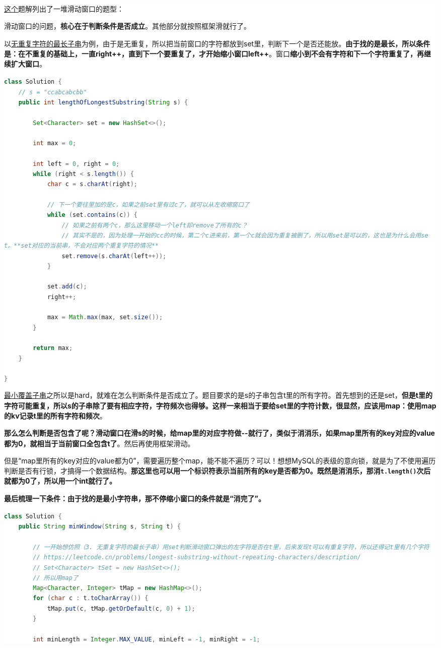 
[这个](https://leetcode.cn/problems/longest-substring-without-repeating-characters/solutions/3982/hua-dong-chuang-kou-by-powcai/)题解列出了一堆滑动窗口的题型：

滑动窗口的问题，**核心在于判断条件是否成立**。其他部分就按照框架滑就行了。

以[无重复字符的最长子串](https://leetcode.cn/problems/longest-substring-without-repeating-characters/description/)为例，由于是无重复，所以把当前窗口的字符都放到set里，判断下一个是否还能放。**由于找的是最长，所以条件是：在不重复的基础上，一直right++，直到下一个要重复了，才开始缩小窗口left++**。窗口**缩小到不会有字符和下一个字符重复了，再继续扩大窗口**。
```java
class Solution {
    // s = "ccabcabcbb"
    public int lengthOfLongestSubstring(String s) {

        Set<Character> set = new HashSet<>();

        int max = 0;

        int left = 0, right = 0;
        while (right < s.length()) {
            char c = s.charAt(right);

            // 下一个要往里加的是c，如果之前set里有过c了，就可以从左收缩窗口了
            while (set.contains(c)) {
                // 如果之前有两个c，那么这里移动一个left却remove了所有的c？
                // 其实不是的，因为处理一开始的cc的时候，第二个c进来前，第一个c就会因为重复被删了，所以用set是可以的，这也是为什么会用set。**set对应的当前串，不会对应两个重复字符的情况**
                set.remove(s.charAt(left++));
            }

            set.add(c);
            right++;

            max = Math.max(max, set.size());
        }

        return max;
    }

}
```

[最小覆盖子串](https://leetcode.cn/problems/minimum-window-substring/description/)之所以是hard，就难在怎么判断条件是否成立了。题目要求的是s的子串包含t里的所有字符。首先想到的还是set，**但是t里的字符可能重复，所以s的子串除了要有相应字符，字符频次也得够。这样一来相当于要给set里的字符计数，很显然，应该用map：使用map的kv记录t里的所有字符和频次**。

**那么怎么判断是否包含了呢？滑动窗口在滑s的时候，给map里的对应字符做--就行了，类似于消消乐，如果map里所有的key对应的value都为0，就相当于当前窗口全包含t了**。然后再使用框架滑动。

但是“map里所有的key对应的value都为0”，需要遍历整个map，能不能不遍历？可以！想想MySQL的表级的意向锁，就是为了不使用遍历判断是否有行锁，才搞得一个数据结构。**那这里也可以用一个标识符表示当前所有的key是否都为0。既然是消消乐，那消`t.length()`次后就都为0了，所以用一个int就行了。**

**最后梳理一下条件：由于找的是最小字符串，那不停缩小窗口的条件就是“消完了”。**

```java
class Solution {
    public String minWindow(String s, String t) {

        // 一开始想仿照（3. 无重复字符的最长子串）用set判断滑动窗口弹出的左字符是否在t里，后来发现t可以有重复字符，所以还得记t里有几个字符
        // https://leetcode.cn/problems/longest-substring-without-repeating-characters/description/
        // Set<Character> tSet = new HashSet<>();
        // 所以用map了
        Map<Character, Integer> tMap = new HashMap<>();
        for (char c : t.toCharArray()) {
            tMap.put(c, tMap.getOrDefault(c, 0) + 1);
        }

        int minLength = Integer.MAX_VALUE, minLeft = -1, minRight = -1;
```